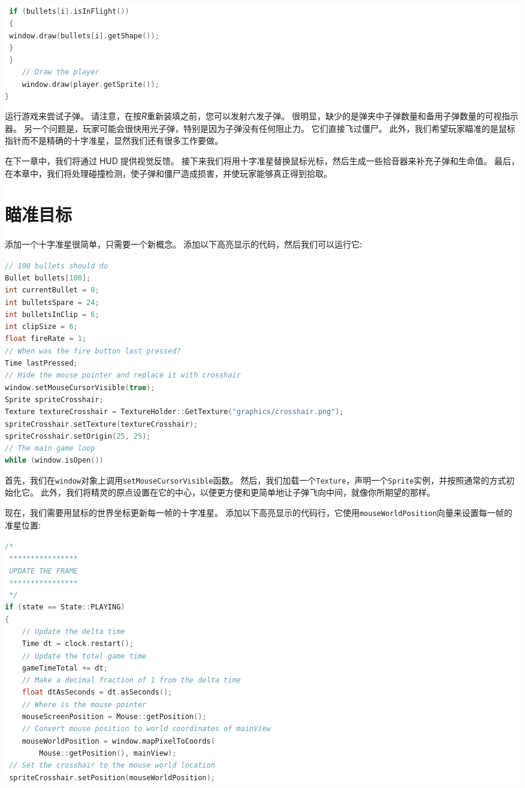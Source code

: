 ```cpp
 if (bullets[i].isInFlight())
 {
 window.draw(bullets[i].getShape());
 }
 }
    // Draw the player
    window.draw(player.getSprite());
}
```

运行游戏来尝试子弹。 请注意，在按*R*重新装填之前，您可以发射六发子弹。 很明显，缺少的是弹夹中子弹数量和备用子弹数量的可视指示器。 另一个问题是，玩家可能会很快用光子弹，特别是因为子弹没有任何阻止力。 它们直接飞过僵尸。 此外，我们希望玩家瞄准的是鼠标指针而不是精确的十字准星，显然我们还有很多工作要做。

在下一章中，我们将通过 HUD 提供视觉反馈。 接下来我们将用十字准星替换鼠标光标，然后生成一些拾音器来补充子弹和生命值。 最后，在本章中，我们将处理碰撞检测，使子弹和僵尸造成损害，并使玩家能够真正得到拾取。

# 瞄准目标

添加一个十字准星很简单，只需要一个新概念。 添加以下高亮显示的代码，然后我们可以运行它:

```cpp
// 100 bullets should do
Bullet bullets[100];
int currentBullet = 0;
int bulletsSpare = 24;
int bulletsInClip = 6;
int clipSize = 6;
float fireRate = 1;
// When was the fire button last pressed?
Time lastPressed;
// Hide the mouse pointer and replace it with crosshair
window.setMouseCursorVisible(true);
Sprite spriteCrosshair;
Texture textureCrosshair = TextureHolder::GetTexture("graphics/crosshair.png");
spriteCrosshair.setTexture(textureCrosshair);
spriteCrosshair.setOrigin(25, 25);
// The main game loop
while (window.isOpen())
```

首先，我们在`window`对象上调用`setMouseCursorVisible`函数。 然后，我们加载一个`Texture`，声明一个`Sprite`实例，并按照通常的方式初始化它。 此外，我们将精灵的原点设置在它的中心，以便更方便和更简单地让子弹飞向中间，就像你所期望的那样。

现在，我们需要用鼠标的世界坐标更新每一帧的十字准星。 添加以下高亮显示的代码行，它使用`mouseWorldPosition`向量来设置每一帧的准星位置:

```cpp
/*
 ****************
 UPDATE THE FRAME
 ****************
 */
if (state == State::PLAYING)
{
    // Update the delta time
    Time dt = clock.restart();
    // Update the total game time
    gameTimeTotal += dt;
    // Make a decimal fraction of 1 from the delta time
    float dtAsSeconds = dt.asSeconds();
    // Where is the mouse pointer
    mouseScreenPosition = Mouse::getPosition();
    // Convert mouse position to world coordinates of mainView
    mouseWorldPosition = window.mapPixelToCoords(
        Mouse::getPosition(), mainView);
 // Set the crosshair to the mouse world location
 spriteCrosshair.setPosition(mouseWorldPosition);
```